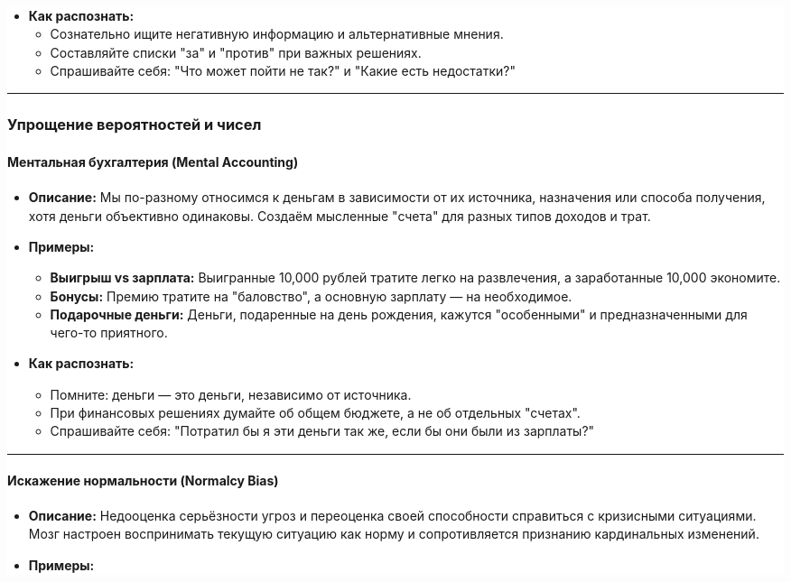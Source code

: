 - **Как распознать:**
  - Сознательно ищите негативную информацию и альтернативные мнения.
  - Составляйте списки "за" и "против" при важных решениях.
  - Спрашивайте себя: "Что может пойти не так?" и "Какие есть недостатки?"

---
### Упрощение вероятностей и чисел

#### **Ментальная бухгалтерия (Mental Accounting)**

- **Описание:** Мы по-разному относимся к деньгам в зависимости от их источника, назначения или способа получения, хотя деньги объективно одинаковы. Создаём мысленные "счета" для разных типов доходов и трат.

- **Примеры:**
  - **Выигрыш vs зарплата:** Выигранные 10,000 рублей тратите легко на развлечения, а заработанные 10,000 экономите.
  - **Бонусы:** Премию тратите на "баловство", а основную зарплату — на необходимое.
  - **Подарочные деньги:** Деньги, подаренные на день рождения, кажутся "особенными" и предназначенными для чего-то приятного.

- **Как распознать:**
  - Помните: деньги — это деньги, независимо от источника.
  - При финансовых решениях думайте об общем бюджете, а не об отдельных "счетах".
  - Спрашивайте себя: "Потратил бы я эти деньги так же, если бы они были из зарплаты?"

---
#### **Искажение нормальности (Normalcy Bias)**

- **Описание:** Недооценка серьёзности угроз и переоценка своей способности справиться с кризисными ситуациями. Мозг настроен воспринимать текущую ситуацию как норму и сопротивляется признанию кардинальных изменений.

- **Примеры:**
